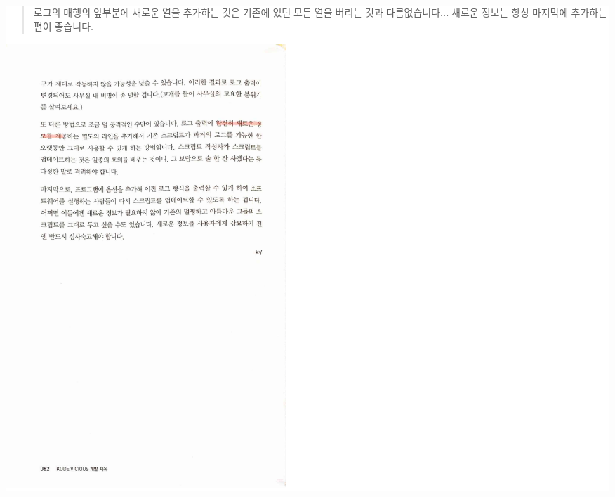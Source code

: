 > 로그의 매행의 앞부분에 새로운 열을 추가하는 것은 기존에 있던 모든 열을 버리는 것과 다름없습니다... 새로운 정보는 항상 마지막에 추가하는 편이 좋습니다.

<img src="kode_vicious/8.jpg" width="400"/>
